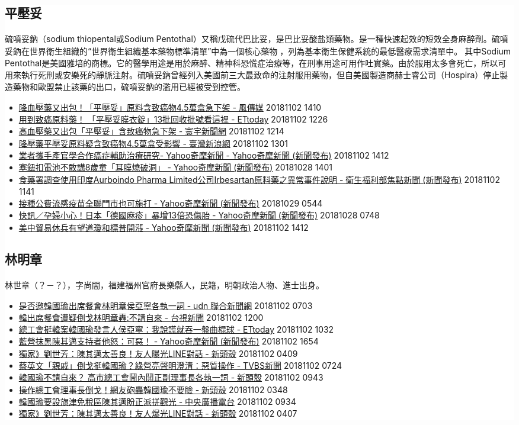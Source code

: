 ## 平壓妥

硫噴妥鈉（sodium thiopental或Sodium Pentothal）又稱戊硫代巴比妥，是巴比妥酸盐類藥物。是一種快速起效的短效全身麻醉劑。硫噴妥鈉在世界衛生組織的“世界衛生組織基本藥物標準清單”中為一個核心藥物 ，列為基本衛生保健系統的最低醫療需求清單中。 其中Sodium Pentothal是美國雅培的商標。它的醫學用途是用於麻醉、精神科恐慌症治療等，在刑事用途可用作吐實藥。由於服用太多會死亡，所以可用來執行死刑或安樂死的靜脈注射。硫噴妥鈉曾經列入美國前三大最致命的注射服用藥物，但自美國製造商赫士睿公司（Hospira）停止製造藥物和歐盟禁止該藥的出口，硫噴妥鈉的濫用已經被受到控管。
- [降血壓藥又出包！「平壓妥」原料含致癌物4.5萬盒急下架 - 風傳媒](https://www.storm.mg/article/593536 "降血壓藥又出包！「平壓妥」原料含致癌物4.5萬盒急下架 - 風傳媒") 20181102 1410
- [用到致癌原料藥！ 「平壓妥膜衣錠」13批回收批號看這裡 - ETtoday](https://www.ettoday.net/news/20181102/1296948.htm "用到致癌原料藥！ 「平壓妥膜衣錠」13批回收批號看這裡 - ETtoday") 20181102 1226
- [高血壓藥又出包「平壓妥」含致癌物急下架 - 寰宇新聞網](http://globalnewstv.com.tw/201811/46645/ "高血壓藥又出包「平壓妥」含致癌物急下架 - 寰宇新聞網") 20181102 1214
- [降壓藥平壓妥原料疑含致癌物4.5萬盒受影響 - 臺灣新浪網](https://news.sina.com.tw/article/20181102/28698086.html "降壓藥平壓妥原料疑含致癌物4.5萬盒受影響 - 臺灣新浪網") 20181102 1301
- [業者攜手產官學合作癌症輔助治療研究- Yahoo奇摩新聞 - Yahoo奇摩新聞 (新聞發布)](https://tw.news.yahoo.com/%E6%A5%AD%E8%80%85%E6%94%9C%E6%89%8B%E7%94%A2%E5%AE%98%E5%AD%B8-%E5%90%88%E4%BD%9C%E7%99%8C%E7%97%87%E8%BC%94%E5%8A%A9%E6%B2%BB%E7%99%82%E7%A0%94%E7%A9%B6-131317089.html "業者攜手產官學合作癌症輔助治療研究- Yahoo奇摩新聞 - Yahoo奇摩新聞 (新聞發布)") 20181102 1412
- [塞鈕扣電池不敢講8歲童「耳膜燒破洞」 - Yahoo奇摩新聞 (新聞發布)](https://tw.news.yahoo.com/video/%E5%A1%9E%E9%88%95%E6%89%A3%E9%9B%BB%E6%B1%A0%E4%B8%8D%E6%95%A2%E8%AC%9B-8%E6%AD%B2%E7%AB%A5-%E8%80%B3%E8%86%9C%E7%87%92%E7%A0%B4%E6%B4%9E-134746035.html "塞鈕扣電池不敢講8歲童「耳膜燒破洞」 - Yahoo奇摩新聞 (新聞發布)") 20181028 1401
- [食藥署調查使用印度Aurboindo Pharma Limited公司Irbesartan原料藥之異常事件說明 - 衛生福利部焦點新聞 (新聞發布)](https://www.mohw.gov.tw/cp-16-45097-1.html "食藥署調查使用印度Aurboindo Pharma Limited公司Irbesartan原料藥之異常事件說明 - 衛生福利部焦點新聞 (新聞發布)") 20181102 1141
- [接種公費流感疫苗全聯門市也可施打 - Yahoo奇摩新聞 (新聞發布)](https://tw.news.yahoo.com/%E6%8E%A5%E7%A8%AE%E5%85%AC%E8%B2%BB%E6%B5%81%E6%84%9F%E7%96%AB%E8%8B%97-%E5%85%A8%E8%81%AF%E9%96%80%E5%B8%82%E4%B9%9F%E5%8F%AF%E6%96%BD%E6%89%93-052612244.html "接種公費流感疫苗全聯門市也可施打 - Yahoo奇摩新聞 (新聞發布)") 20181029 0544
- [快訊／孕婦小心！日本「德國麻疹」暴增13倍恐傷胎 - Yahoo奇摩新聞 (新聞發布)](https://tw.news.yahoo.com/%E5%BF%AB%E8%A8%8A-%E5%AD%95%E5%A9%A6%E5%B0%8F%E5%BF%83-%E6%97%A5%E6%9C%AC-%E5%BE%B7%E5%9C%8B%E9%BA%BB%E7%96%B9-%E6%9A%B4%E5%A2%9E13%E5%80%8D-073241283.html "快訊／孕婦小心！日本「德國麻疹」暴增13倍恐傷胎 - Yahoo奇摩新聞 (新聞發布)") 20181028 0748
- [美中貿易休兵有望道瓊和標普開漲 - Yahoo奇摩新聞 (新聞發布)](https://tw.news.yahoo.com/%E7%BE%8E%E4%B8%AD%E8%B2%BF%E6%98%93%E4%BC%91%E5%85%B5%E6%9C%89%E6%9C%9B-%E9%81%93%E7%93%8A%E5%92%8C%E6%A8%99%E6%99%AE%E9%96%8B%E6%BC%B2-134916029.html "美中貿易休兵有望道瓊和標普開漲 - Yahoo奇摩新聞 (新聞發布)") 20181102 1412

## 林明章

林世章（？－？），字尚闇，福建福州官府長樂縣人，民籍，明朝政治人物、進士出身。
- [是否邀韓國瑜出席餐會林明章侯亞寧各執一詞 - udn 聯合新聞網](https://udn.com/news/story/10958/3457351 "是否邀韓國瑜出席餐會林明章侯亞寧各執一詞 - udn 聯合新聞網") 20181102 0703
- [韓出席餐會遭疑倒戈林明章轟:不請自來 - 台視新聞](https://www.ttv.com.tw/news/view/10711020014500N/579 "韓出席餐會遭疑倒戈林明章轟:不請自來 - 台視新聞") 20181102 1200
- [總工會挺韓案韓國瑜發言人侯亞寧：我說謊就吞一盤曲棍球 - ETtoday](https://www.ettoday.net/news/20181102/1296823.htm "總工會挺韓案韓國瑜發言人侯亞寧：我說謊就吞一盤曲棍球 - ETtoday") 20181102 1032
- [藍營抹黑陳其邁支持者他怒：可惡！ - Yahoo奇摩新聞 (新聞發布)](https://tw.news.yahoo.com/%E8%97%8D%E7%87%9F%E6%8A%B9%E9%BB%91%E9%99%B3%E5%85%B6%E9%82%81%E6%94%AF%E6%8C%81%E8%80%85-%E4%BB%96%E6%80%92-%E5%8F%AF%E6%83%A1-164034506.html "藍營抹黑陳其邁支持者他怒：可惡！ - Yahoo奇摩新聞 (新聞發布)") 20181102 1654
- [獨家》劉世芳：陳其邁太善良！友人曝光LINE對話 - 新頭殼](https://newtalk.tw/news/view/2018-11-02/161269 "獨家》劉世芳：陳其邁太善良！友人曝光LINE對話 - 新頭殼") 20181102 0409
- [蔡英文「親戚」倒戈挺韓國瑜？綠營亮聲明澄清：惡質操作 - TVBS新聞](https://news.tvbs.com.tw/politics/1021762 "蔡英文「親戚」倒戈挺韓國瑜？綠營亮聲明澄清：惡質操作 - TVBS新聞") 20181102 0724
- [韓國瑜不請自來？ 高市總工會鬧內鬨正副理事長各執一詞 - 新頭殼](https://newtalk.tw/news/view/2018-11-02/161452 "韓國瑜不請自來？ 高市總工會鬧內鬨正副理事長各執一詞 - 新頭殼") 20181102 0943
- [操作總工會理事長倒戈！網友砲轟韓國瑜不要臉 - 新頭殼](https://newtalk.tw/news/view/2018-11-02/161249 "操作總工會理事長倒戈！網友砲轟韓國瑜不要臉 - 新頭殼") 20181102 0348
- [韓國瑜要設旗津免稅區陳其邁盼正派拼觀光 - 中央廣播電台](https://www.rti.org.tw/news/view/id/2000985 "韓國瑜要設旗津免稅區陳其邁盼正派拼觀光 - 中央廣播電台") 20181102 0934
- [獨家》劉世芳：陳其邁太善良！友人爆光LINE對話 - 新頭殼](https://newtalk.tw/news/view/2018-11-02/161269? "獨家》劉世芳：陳其邁太善良！友人爆光LINE對話 - 新頭殼") 20181102 0407
